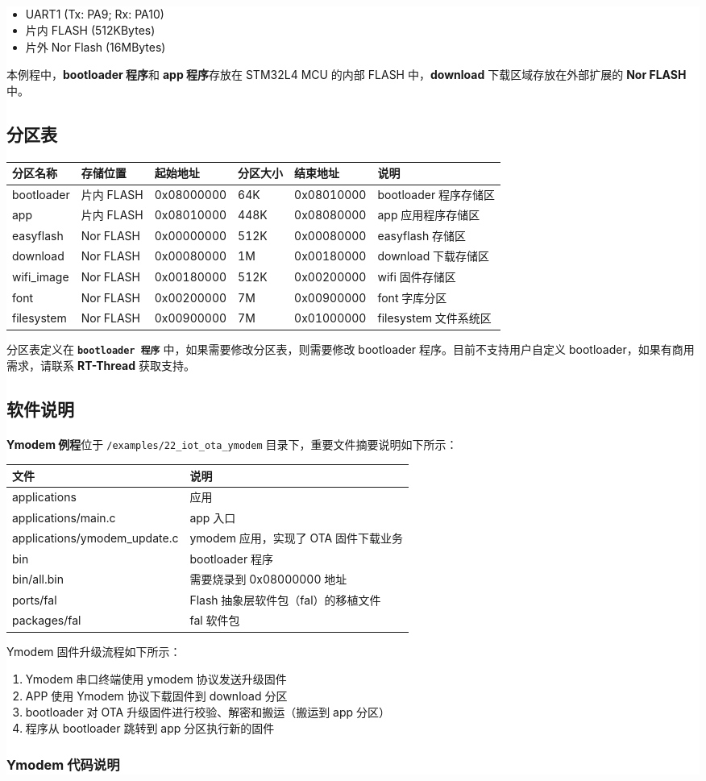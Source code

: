 - UART1 (Tx: PA9; Rx: PA10)
- 片内 FLASH (512KBytes)
- 片外 Nor Flash (16MBytes)

本例程中，**bootloader 程序**和 **app 程序**存放在 STM32L4 MCU 的内部 FLASH 中，**download** 下载区域存放在外部扩展的 **Nor FLASH** 中。

## 分区表

| 分区名称    | 存储位置   | 起始地址 | 分区大小 | 结束地址 | 说明 |
| :-----     | :-----    | :----- | :----- | :----- | :------ |
| bootloader | 片内 FLASH | 0x08000000 | 64K  | 0x08010000 | bootloader 程序存储区 |
| app        | 片内 FLASH | 0x08010000 | 448K | 0x08080000 | app 应用程序存储区 |
| easyflash  | Nor FLASH | 0x00000000 | 512K | 0x00080000 | easyflash 存储区 |
| download   | Nor FLASH | 0x00080000 | 1M   | 0x00180000 | download 下载存储区 |
| wifi_image | Nor FLASH | 0x00180000 | 512K | 0x00200000 | wifi 固件存储区 |
| font | Nor FLASH | 0x00200000 | 7M | 0x00900000 | font 字库分区 |
| filesystem | Nor FLASH | 0x00900000 | 7M  | 0x01000000 | filesystem 文件系统区 |

分区表定义在 **`bootloader 程序`** 中，如果需要修改分区表，则需要修改 bootloader 程序。目前不支持用户自定义 bootloader，如果有商用需求，请联系 **RT-Thread** 获取支持。

## 软件说明

**Ymodem 例程**位于 `/examples/22_iot_ota_ymodem` 目录下，重要文件摘要说明如下所示：

| 文件                      | 说明   |
| :-----                    | :-----    |
| applications              | 应用 |
| applications/main.c  | app 入口 |
| applications/ymodem_update.c | ymodem 应用，实现了 OTA 固件下载业务 |
| bin                       | bootloader 程序 |
| bin/all.bin          | 需要烧录到 0x08000000 地址 |
| ports/fal   | Flash 抽象层软件包（fal）的移植文件 |
| packages/fal              | fal 软件包 |

Ymodem 固件升级流程如下所示：

1. Ymodem 串口终端使用 ymodem 协议发送升级固件
2. APP 使用 Ymodem 协议下载固件到 download 分区
3. bootloader 对 OTA 升级固件进行校验、解密和搬运（搬运到 app 分区）
4. 程序从 bootloader 跳转到 app 分区执行新的固件

### Ymodem 代码说明
